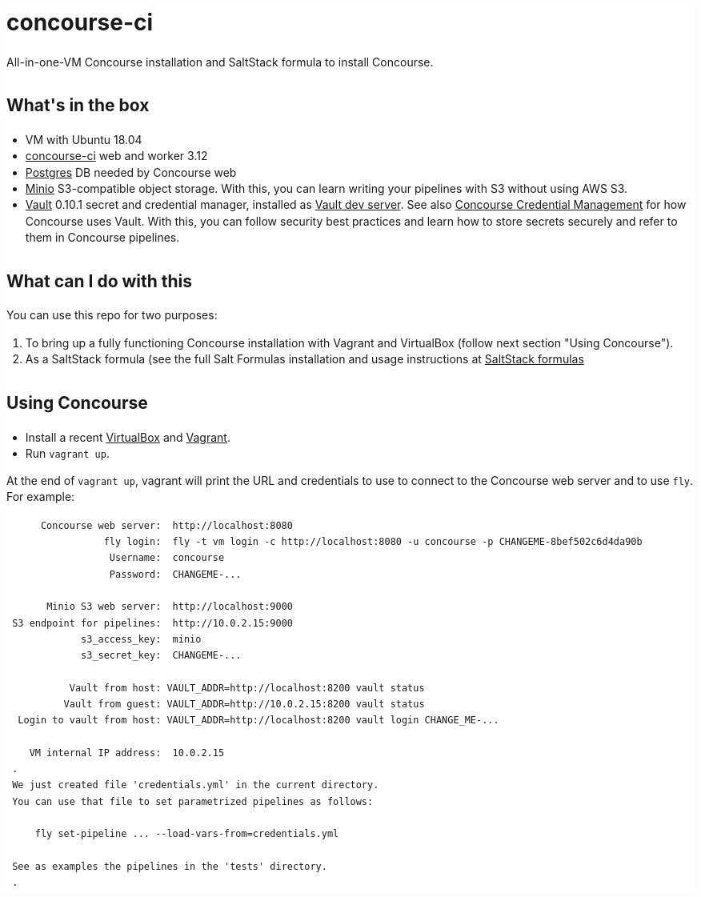 # concourse-ci

All-in-one-VM Concourse installation and SaltStack formula to install Concourse.

## What's in the box

* VM with Ubuntu 18.04
* [concourse-ci] web and worker 3.12
* [Postgres] DB needed by Concourse web
* [Minio] S3-compatible object storage. With this, you can learn writing your pipelines with S3 without using AWS S3.
* [Vault] 0.10.1 secret and credential manager, installed as [Vault dev server]. See also [Concourse Credential Management] for how Concourse uses Vault. With this, you can follow security best practices and learn how to store secrets securely and refer to them in Concourse pipelines.

## What can I do with this

You can use this repo for two purposes:

1. To bring up a fully functioning Concourse installation with Vagrant and VirtualBox (follow next section "Using Concourse").
2. As a SaltStack formula (see the full Salt Formulas installation and usage instructions at [SaltStack formulas]

## Using Concourse

* Install a recent [VirtualBox] and [Vagrant].
* Run `vagrant up`.

At the end of `vagrant up`, vagrant will print the URL and credentials to use to connect to the Concourse web server and to use `fly`. For example:

```text
      Concourse web server:  http://localhost:8080
                 fly login:  fly -t vm login -c http://localhost:8080 -u concourse -p CHANGEME-8bef502c6d4da90b
                  Username:  concourse
                  Password:  CHANGEME-...

       Minio S3 web server:  http://localhost:9000
 S3 endpoint for pipelines:  http://10.0.2.15:9000
             s3_access_key:  minio
             s3_secret_key:  CHANGEME-...

           Vault from host: VAULT_ADDR=http://localhost:8200 vault status
          Vault from guest: VAULT_ADDR=http://10.0.2.15:8200 vault status
  Login to vault from host: VAULT_ADDR=http://localhost:8200 vault login CHANGE_ME-...

    VM internal IP address:  10.0.2.15
 .
 We just created file 'credentials.yml' in the current directory.
 You can use that file to set parametrized pipelines as follows:

     fly set-pipeline ... --load-vars-from=credentials.yml

 See as examples the pipelines in the 'tests' directory.
 .
```


[VirtualBox]: https://www.virtualbox.org
[Vagrant]: https://www.vagrantup.com
[concourse-ci]: http://concourse-ci.org
[Concourse parameters]: https://concourse-ci.org/creds.html#what-can-be-parameterized
[Concourse Credential Management]: https://concourse-ci.org/creds.html
[SaltStack formulas]: http://docs.saltstack.com/en/latest/topics/development/conventions/formulas.html
[Postgres]: https://www.postgresql.org/
[Minio]: https://www.minio.io/
[Vault]: https://www.vaultproject.io/
[Vault dev server]: https://www.vaultproject.io/intro/getting-started/dev-server.html
[Vault your first secret]: https://www.vaultproject.io/intro/getting-started/first-secret.html